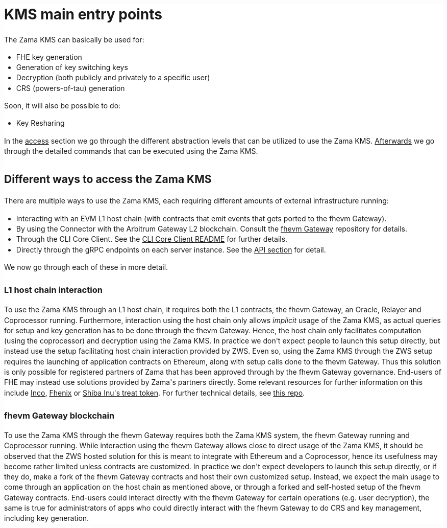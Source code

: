 # KMS main entry points

The Zama KMS can basically be used for:
- FHE key generation
- Generation of key switching keys
- Decryption (both publicly and privately to a specific user)
- CRS (powers-of-tau) generation

Soon, it will also be possible to do:
- Key Resharing


In the [access](#different-ways-to-access-the-zama-kms) section we go through the different abstraction levels that can be utilized to use the Zama KMS.
[Afterwards]() we go through the detailed commands that can be executed using the Zama KMS.

## Different ways to access the Zama KMS

There are multiple ways to use the Zama KMS, each requiring different amounts of external infrastructure running:
- Interacting with an EVM L1 host chain (with contracts that emit events that gets ported to the fhevm Gateway).
- By using the Connector with the Arbitrum Gateway L2 blockchain. Consult the [fhevm Gateway](https://github.com/zama-ai/gateway-l2) repository for details.
- Through the CLI Core Client. See the [CLI Core Client README](../../core-client/README.md) for further details.
- Directly through the gRPC endpoints on each server instance. See the [API section](../../core/grpc/README.md) for detail.

We now go through each of these in more detail.

### L1 host chain interaction
To use the Zama KMS through an L1 host chain, it requires both the L1 contracts, the fhevm Gateway, an Oracle, Relayer and Coprocessor running. Furthermore, interaction using the host chain only allows _implicit_ usage of the Zama KMS, as actual queries for setup and key generation has to be done through the fhevm Gateway. Hence, the host chain only facilitates computation (using the coprocessor) and decryption using the Zama KMS.
In practice we don't expect people to launch this setup directly, but instead use the setup facilitating host chain interaction provided by ZWS. Even so, using the Zama KMS through the ZWS setup requires the launching of application contracts on Ethereum, along with setup calls done to the fhevm Gateway. Thus this solution is only possible for registered partners of Zama that has been approved through by the fhevm Gateway governance. End-users of FHE may instead use solutions provided by Zama's partners directly. Some relevant resources for further information on this include [Inco](https://www.inco.org/), [Fhenix](https://www.fhenix.io/) or [Shiba Inu's treat token](https://shib.io/tokens/treat).
For further technical details, see [this repo](https://github.com/zama-ai/fhevm).

### fhevm Gateway blockchain
To use the Zama KMS through the fhevm Gateway requires both the Zama KMS system, the fhevm Gateway running and Coprocessor running. While interaction using the fhevm Gateway allows close to direct usage of the Zama KMS, it should be observed that the ZWS hosted solution for this is meant to integrate with Ethereum and a Coprocessor, hence its usefulness may become rather limited unless contracts are customized.
In practice we don't expect developers to launch this setup directly, or if they do, make a fork of the fhevm Gateway contracts and host their own customized setup. Instead, we expect the main usage to come through an application on the host chain as mentioned above, or through a forked and self-hosted setup of the fhevm Gateway contracts.
End-users could interact directly with the fhevm Gateway for certain operations (e.g. user decryption), the same is true for administrators of apps who could directly interact with the fhevm Gateway to do CRS and key management, including key generation.
